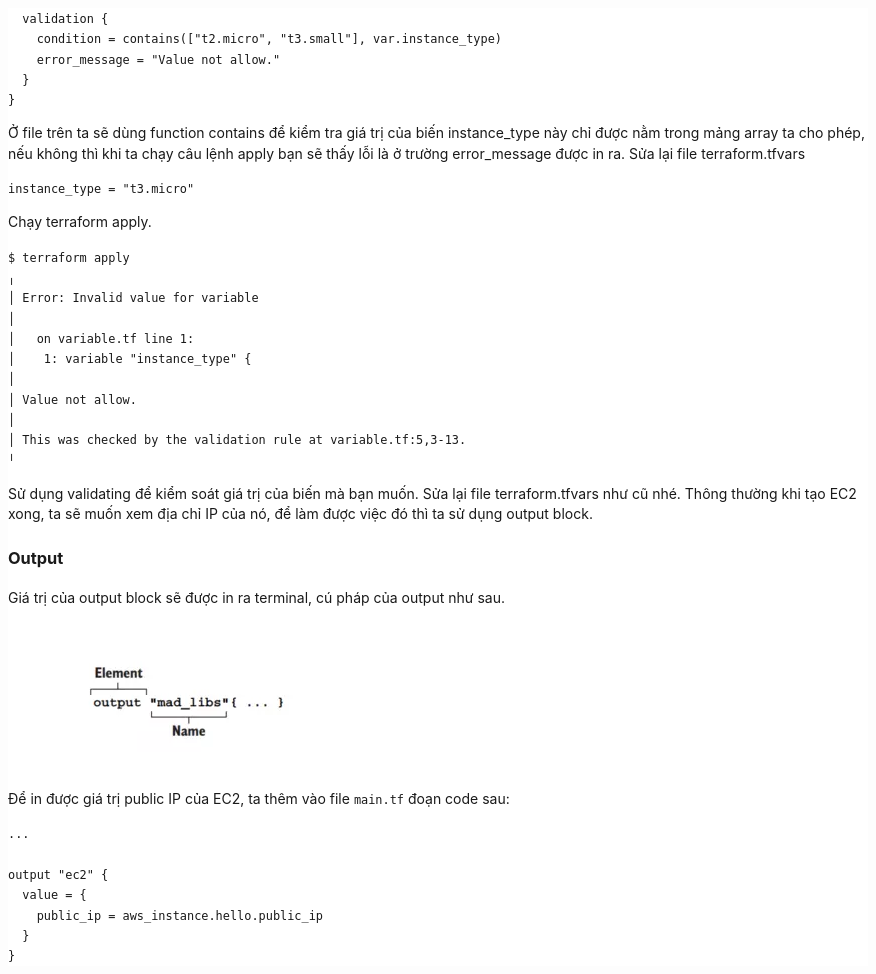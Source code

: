      validation {
        condition = contains(["t2.micro", "t3.small"], var.instance_type)
        error_message = "Value not allow."
      }
    }
    

Ở file trên ta sẽ dùng function contains để kiểm tra giá trị của biến instance\_type này chỉ được nằm trong mảng array ta cho phép, nếu không thì khi ta chạy câu lệnh apply bạn sẽ thấy lỗi là ở trường error\_message được in ra. Sửa lại file terraform.tfvars

    instance_type = "t3.micro"
    

Chạy terraform apply.

    $ terraform apply
    ╷
    │ Error: Invalid value for variable
    │ 
    │   on variable.tf line 1:
    │    1: variable "instance_type" {
    │ 
    │ Value not allow.
    │ 
    │ This was checked by the validation rule at variable.tf:5,3-13.
    ╵
    

Sử dụng validating để kiểm soát giá trị của biến mà bạn muốn. Sửa lại file terraform.tfvars như cũ nhé. Thông thường khi tạo EC2 xong, ta sẽ muốn xem địa chỉ IP của nó, để làm được việc đó thì ta sử dụng output block.

### Output

Giá trị của output block sẽ được in ra terminal, cú pháp của output như sau.

![alt](../images/funtion2.png)

Để in được giá trị public IP của EC2, ta thêm vào file `main.tf` đoạn code sau:

    ...
    
    output "ec2" {
      value = {
        public_ip = aws_instance.hello.public_ip
      }
    }
    